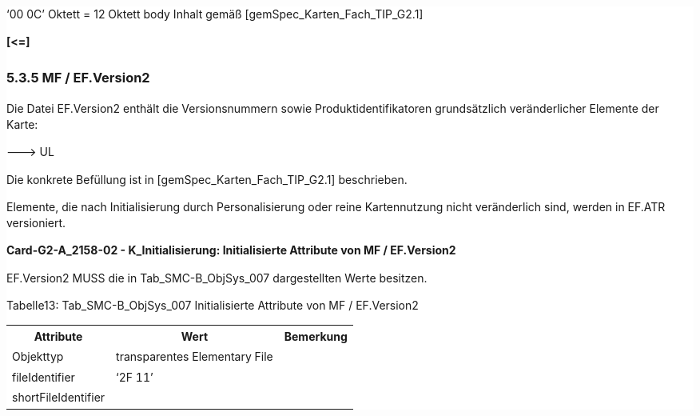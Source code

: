 </td><td>
‘00 0C’ Oktett = 12 Oktett

</td><td>
</td></tr><tr><td>
body

</td><td>
Inhalt gemäß [gemSpec_Karten_Fach_TIP_G2.1]

</td><td>
</td></tr></table>

**[\<=]**

### 5.3.5 MF / EF.Version2

Die Datei EF.Version2 enthält die Versionsnummern sowie Produktidentifikatoren
grundsätzlich veränderlicher Elemente der Karte:

 ---> UL

Die konkrete Befüllung ist in [gemSpec_Karten_Fach_TIP_G2.1] beschrieben.

Elemente, die nach Initialisierung durch Personalisierung oder reine
Kartennutzung nicht veränderlich sind, werden in EF.ATR versioniert.

**Card-G2-A_2158-02 - K_Initialisierung: Initialisierte Attribute von MF /
EF.Version2**

EF.Version2 MUSS die in Tab_SMC-B_ObjSys_007 dargestellten Werte besitzen.

Tabelle13: Tab_SMC-B_ObjSys_007 Initialisierte Attribute von MF / EF.Version2

<table><tr><th>
Attribute

</th><th>
Wert

</th><th>
Bemerkung

</th></tr><tr><td>
Objekttyp

</td><td>
transparentes Elementary File

</td><td>
</td></tr><tr><td>
fileIdentifier

</td><td>
‘2F 11’

</td><td>
</td></tr><tr><td>
shortFileIdentifier
